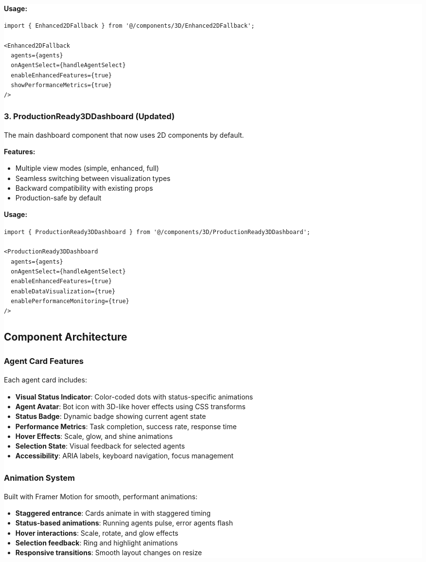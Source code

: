 **Usage:**
```tsx
import { Enhanced2DFallback } from '@/components/3D/Enhanced2DFallback';

<Enhanced2DFallback
  agents={agents}
  onAgentSelect={handleAgentSelect}
  enableEnhancedFeatures={true}
  showPerformanceMetrics={true}
/>
```

### 3. ProductionReady3DDashboard (Updated)
The main dashboard component that now uses 2D components by default.

**Features:**
- Multiple view modes (simple, enhanced, full)
- Seamless switching between visualization types
- Backward compatibility with existing props
- Production-safe by default

**Usage:**
```tsx
import { ProductionReady3DDashboard } from '@/components/3D/ProductionReady3DDashboard';

<ProductionReady3DDashboard
  agents={agents}
  onAgentSelect={handleAgentSelect}
  enableEnhancedFeatures={true}
  enableDataVisualization={true}
  enablePerformanceMonitoring={true}
/>
```

## Component Architecture

### Agent Card Features
Each agent card includes:
- **Visual Status Indicator**: Color-coded dots with status-specific animations
- **Agent Avatar**: Bot icon with 3D-like hover effects using CSS transforms
- **Status Badge**: Dynamic badge showing current agent state
- **Performance Metrics**: Task completion, success rate, response time
- **Hover Effects**: Scale, glow, and shine animations
- **Selection State**: Visual feedback for selected agents
- **Accessibility**: ARIA labels, keyboard navigation, focus management

### Animation System
Built with Framer Motion for smooth, performant animations:
- **Staggered entrance**: Cards animate in with staggered timing
- **Status-based animations**: Running agents pulse, error agents flash
- **Hover interactions**: Scale, rotate, and glow effects
- **Selection feedback**: Ring and highlight animations
- **Responsive transitions**: Smooth layout changes on resize
